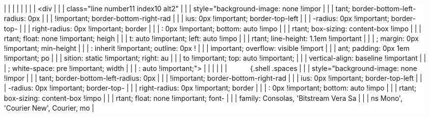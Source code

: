 |                                      | </div>                               |
|                                      |                                      |
|                                      | <div                                 |
|                                      | class="line number11 index10 alt2"   |
|                                      | style="background-image: none !impor |
|                                      | tant; border-bottom-left-radius: 0px |
|                                      |  !important; border-bottom-right-rad |
|                                      | ius: 0px !important; border-top-left |
|                                      | -radius: 0px !important; border-top- |
|                                      | right-radius: 0px !important; border |
|                                      | : 0px !important; bottom: auto !impo |
|                                      | rtant; box-sizing: content-box !impo |
|                                      | rtant; float: none !important; heigh |
|                                      | t: auto !important; left: auto !impo |
|                                      | rtant; line-height: 1.1em !important |
|                                      | ; margin: 0px !important; min-height |
|                                      | : inherit !important; outline: 0px ! |
|                                      | important; overflow: visible !import |
|                                      | ant; padding: 0px 1em !important; po |
|                                      | sition: static !important; right: au |
|                                      | to !important; top: auto !important; |
|                                      |  vertical-align: baseline !important |
|                                      | ; white-space: pre !important; width |
|                                      | : auto !important;">                 |
|                                      |                                      |
|                                      | `      `{.shell .spaces              |
|                                      | style="background-image: none !impor |
|                                      | tant; border-bottom-left-radius: 0px |
|                                      |  !important; border-bottom-right-rad |
|                                      | ius: 0px !important; border-top-left |
|                                      | -radius: 0px !important; border-top- |
|                                      | right-radius: 0px !important; border |
|                                      | : 0px !important; bottom: auto !impo |
|                                      | rtant; box-sizing: content-box !impo |
|                                      | rtant; float: none !important; font- |
|                                      | family: Consolas, 'Bitstream Vera Sa |
|                                      | ns Mono', 'Courier New', Courier, mo |